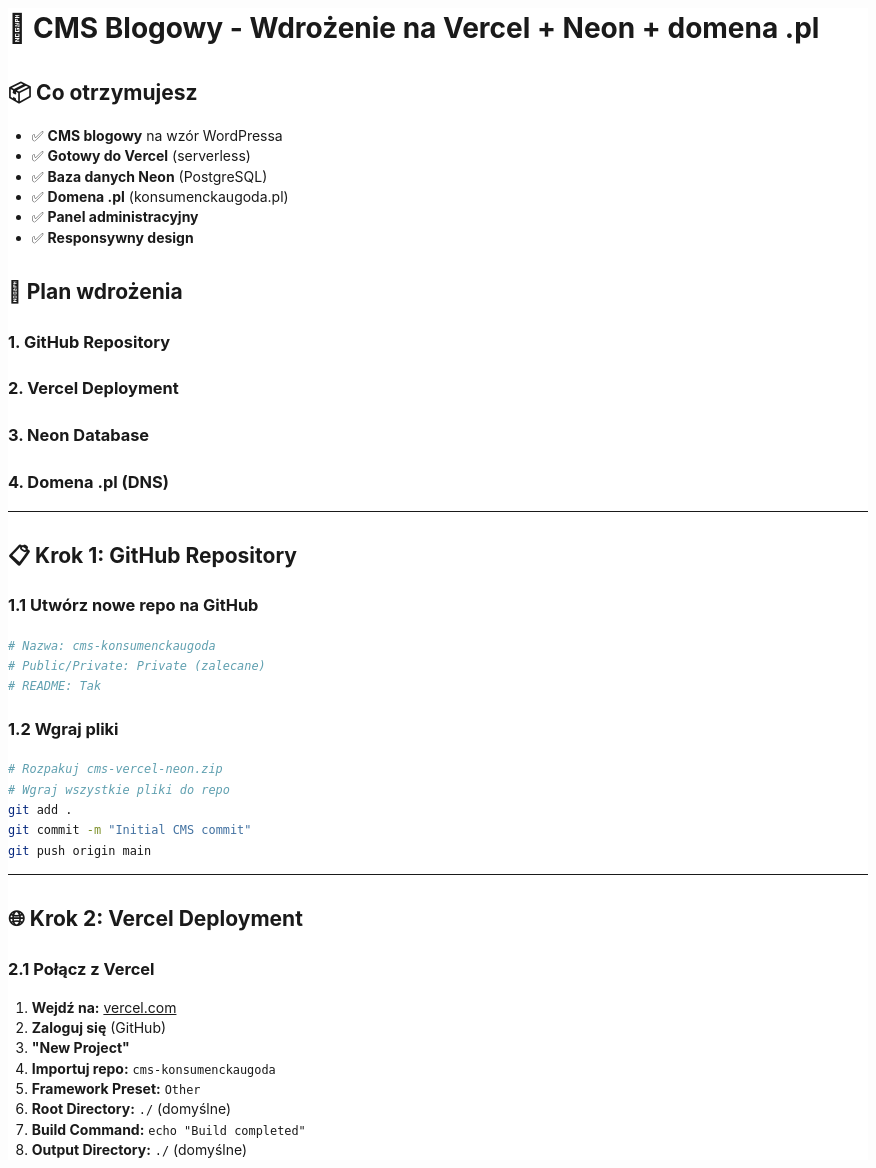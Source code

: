 # 🚀 CMS Blogowy - Wdrożenie na Vercel + Neon + domena .pl

## 📦 Co otrzymujesz

- ✅ **CMS blogowy** na wzór WordPressa
- ✅ **Gotowy do Vercel** (serverless)
- ✅ **Baza danych Neon** (PostgreSQL)
- ✅ **Domena .pl** (konsumenckaugoda.pl)
- ✅ **Panel administracyjny**
- ✅ **Responsywny design**

## 🎯 Plan wdrożenia

### 1. GitHub Repository
### 2. Vercel Deployment  
### 3. Neon Database
### 4. Domena .pl (DNS)

---

## 📋 Krok 1: GitHub Repository

### 1.1 Utwórz nowe repo na GitHub
```bash
# Nazwa: cms-konsumenckaugoda
# Public/Private: Private (zalecane)
# README: Tak
```

### 1.2 Wgraj pliki
```bash
# Rozpakuj cms-vercel-neon.zip
# Wgraj wszystkie pliki do repo
git add .
git commit -m "Initial CMS commit"
git push origin main
```

---

## 🌐 Krok 2: Vercel Deployment

### 2.1 Połącz z Vercel
1. **Wejdź na:** [vercel.com](https://vercel.com)
2. **Zaloguj się** (GitHub)
3. **"New Project"**
4. **Importuj repo:** `cms-konsumenckaugoda`
5. **Framework Preset:** `Other`
6. **Root Directory:** `./` (domyślne)
7. **Build Command:** `echo "Build completed"`
8. **Output Directory:** `./` (domyślne)
